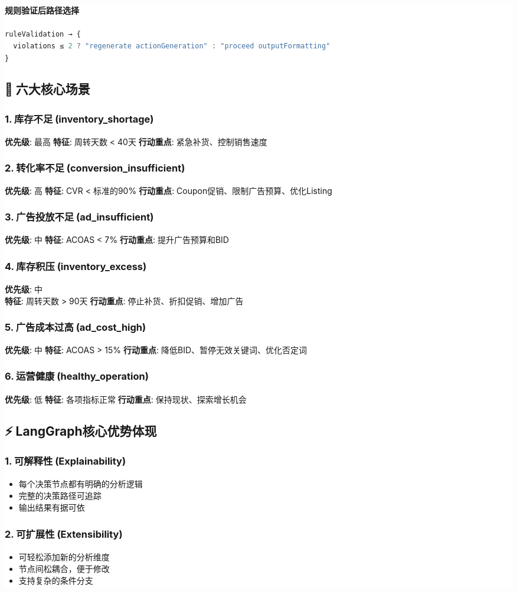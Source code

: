#### 规则验证后路径选择  
```typescript
ruleValidation → {
  violations ≤ 2 ? "regenerate actionGeneration" : "proceed outputFormatting"
}
```

## 🎯 六大核心场景

### 1. 库存不足 (inventory_shortage)
**优先级**: 最高
**特征**: 周转天数 < 40天
**行动重点**: 紧急补货、控制销售速度

### 2. 转化率不足 (conversion_insufficient)  
**优先级**: 高
**特征**: CVR < 标准的90%
**行动重点**: Coupon促销、限制广告预算、优化Listing

### 3. 广告投放不足 (ad_insufficient)
**优先级**: 中
**特征**: ACOAS < 7%
**行动重点**: 提升广告预算和BID

### 4. 库存积压 (inventory_excess)
**优先级**: 中  
**特征**: 周转天数 > 90天
**行动重点**: 停止补货、折扣促销、增加广告

### 5. 广告成本过高 (ad_cost_high)
**优先级**: 中
**特征**: ACOAS > 15%
**行动重点**: 降低BID、暂停无效关键词、优化否定词

### 6. 运营健康 (healthy_operation)
**优先级**: 低
**特征**: 各项指标正常
**行动重点**: 保持现状、探索增长机会

## ⚡ LangGraph核心优势体现

### 1. 可解释性 (Explainability)
- 每个决策节点都有明确的分析逻辑
- 完整的决策路径可追踪
- 输出结果有据可依

### 2. 可扩展性 (Extensibility)  
- 可轻松添加新的分析维度
- 节点间松耦合，便于修改
- 支持复杂的条件分支
